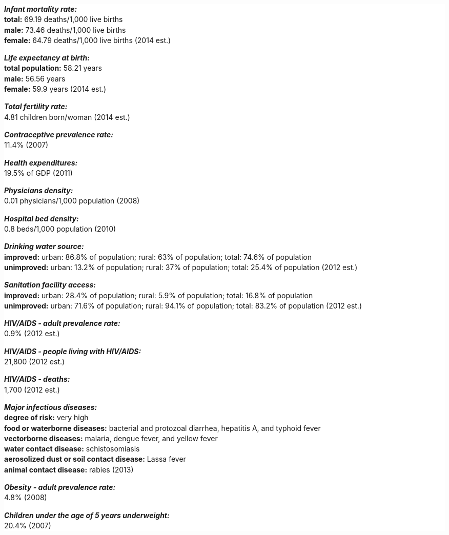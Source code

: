 **_Infant mortality rate:_**   
**total:** 69.19 deaths/1,000 live births   
**male:** 73.46 deaths/1,000 live births   
**female:** 64.79 deaths/1,000 live births (2014 est.)

**_Life expectancy at birth:_**   
**total population:** 58.21 years   
**male:** 56.56 years   
**female:** 59.9 years (2014 est.)

**_Total fertility rate:_**   
4.81 children born/woman (2014 est.)

**_Contraceptive prevalence rate:_**   
11.4% (2007)

**_Health expenditures:_**   
19.5% of GDP (2011)

**_Physicians density:_**   
0.01 physicians/1,000 population (2008)

**_Hospital bed density:_**   
0.8 beds/1,000 population (2010)

**_Drinking water source:_**   
**improved:** urban: 86.8% of population; rural: 63% of population; total: 74.6% of population   
**unimproved:** urban: 13.2% of population; rural: 37% of population; total: 25.4% of population (2012 est.)

**_Sanitation facility access:_**   
**improved:** urban: 28.4% of population; rural: 5.9% of population; total: 16.8% of population   
**unimproved:** urban: 71.6% of population; rural: 94.1% of population; total: 83.2% of population (2012 est.)

**_HIV/AIDS - adult prevalence rate:_**   
0.9% (2012 est.)

**_HIV/AIDS - people living with HIV/AIDS:_**   
21,800 (2012 est.)

**_HIV/AIDS - deaths:_**   
1,700 (2012 est.)

**_Major infectious diseases:_**   
**degree of risk:** very high   
**food or waterborne diseases:** bacterial and protozoal diarrhea, hepatitis A, and typhoid fever   
**vectorborne diseases:** malaria, dengue fever, and yellow fever   
**water contact disease:** schistosomiasis   
**aerosolized dust or soil contact disease:** Lassa fever   
**animal contact disease:** rabies (2013)

**_Obesity - adult prevalence rate:_**   
4.8% (2008)

**_Children under the age of 5 years underweight:_**   
20.4% (2007)
